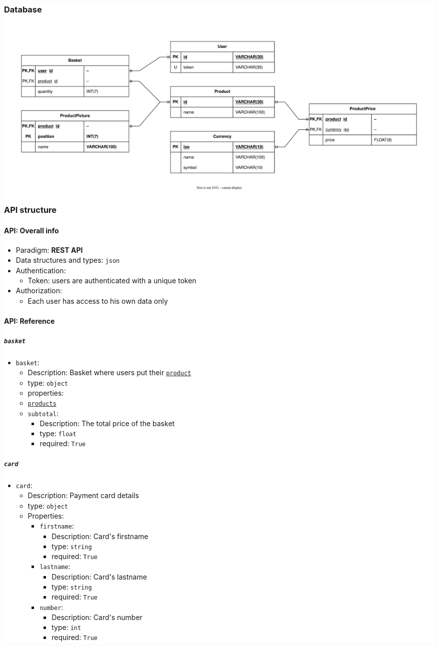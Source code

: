 ### Database

[<img src="resources/erd-database.drawio.svg">](resources/erd-database.drawio.svg)

### API structure

#### API: Overall info

* Paradigm: **REST API**
* Data structures and types: `json`
* Authentication:
  * Token: users are authenticated with a unique token
* Authorization:
  * Each user has access to his own data only

#### API: Reference

##### `basket`

* `basket`:
  * Description: Basket where users put their [`product`](#product)
  * type: `object`
  * properties:
  * [`products`](#products)
  * `subtotal`:
    * Description: The total price of the basket
    * type: `float`
    * required: `True`

##### `card`

* `card`:
  * Description: Payment card details
  * type: `object`
  * Properties:
    * `firstname`:
      * Description: Card's firstname
      * type: `string`
      * required: `True`
    * `lastname`:
      * Description: Card's lastname
      * type: `string`
      * required: `True`
    * `number`:
      * Description: Card's number
      * type: `int`
      * required: `True`
